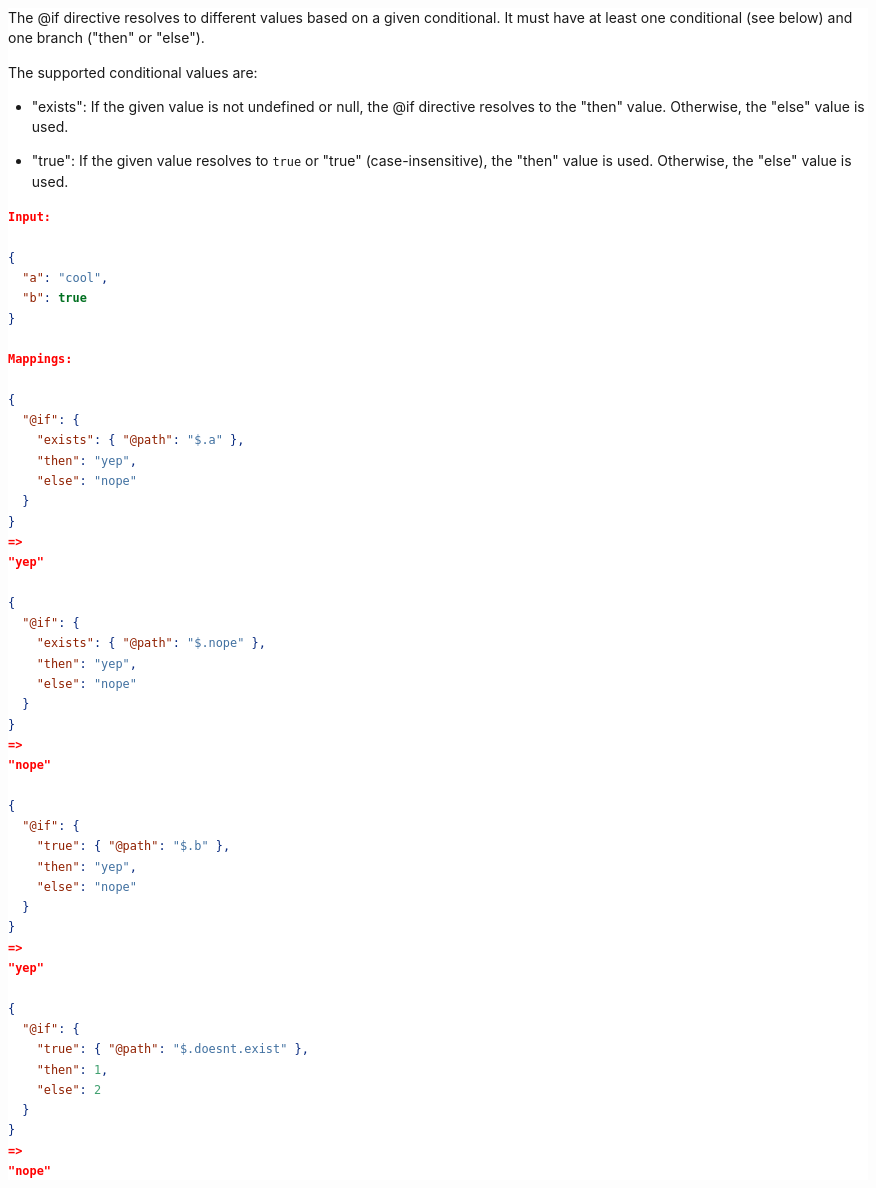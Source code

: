 The @if directive resolves to different values based on a given conditional. It must have at least
one conditional (see below) and one branch ("then" or "else").

The supported conditional values are:

- "exists": If the given value is not undefined or null, the @if directive resolves to the "then"
  value. Otherwise, the "else" value is used.

- "true": If the given value resolves to `true` or "true" (case-insensitive), the "then" value is
  used. Otherwise, the "else" value is used.

```json
Input:

{
  "a": "cool",
  "b": true
}

Mappings:

{
  "@if": {
    "exists": { "@path": "$.a" },
    "then": "yep",
    "else": "nope"
  }
}
=>
"yep"

{
  "@if": {
    "exists": { "@path": "$.nope" },
    "then": "yep",
    "else": "nope"
  }
}
=>
"nope"

{
  "@if": {
    "true": { "@path": "$.b" },
    "then": "yep",
    "else": "nope"
  }
}
=>
"yep"

{
  "@if": {
    "true": { "@path": "$.doesnt.exist" },
    "then": 1,
    "else": 2
  }
}
=>
"nope"
```
